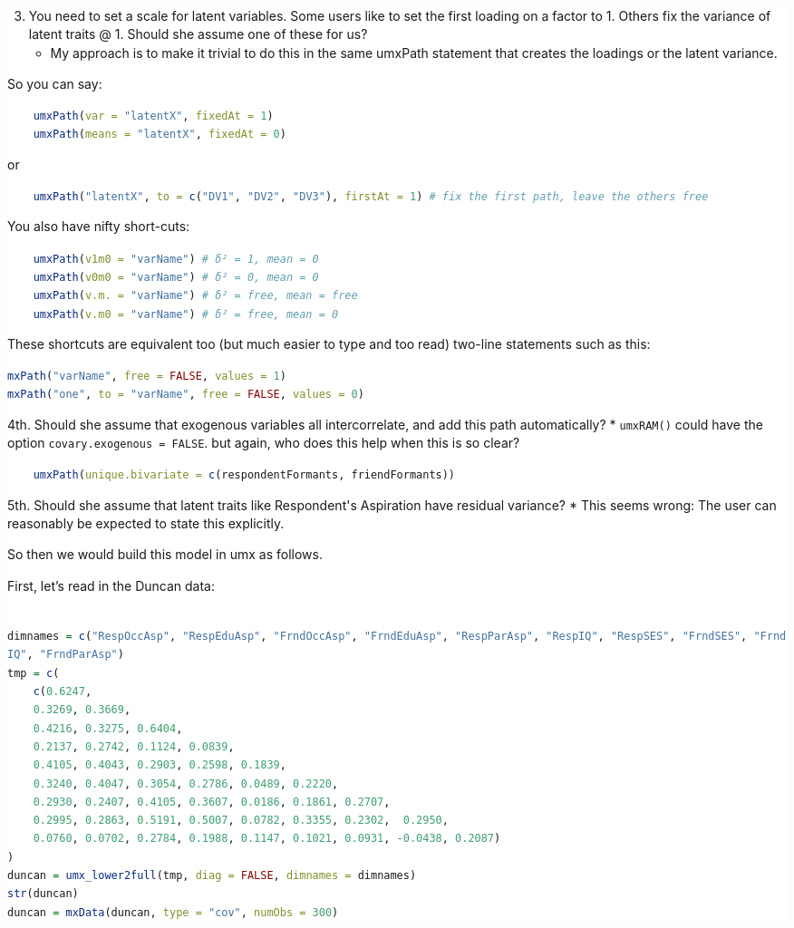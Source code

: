 3. You need to set a scale for latent variables. Some users like to set the first loading on a factor to 1. Others fix the variance of latent traits @ 1. Should she assume one of these for us?
	* My approach is to make it trivial to do this in the same umxPath statement that creates the loadings or the latent variance.

So you can say:

```r    
	umxPath(var = "latentX", fixedAt = 1)
	umxPath(means = "latentX", fixedAt = 0)
```

or

```r    
	umxPath("latentX", to = c("DV1", "DV2", "DV3"), firstAt = 1) # fix the first path, leave the others free
```

You also have nifty short-cuts:

```r    
	umxPath(v1m0 = "varName") # δ² = 1, mean = 0
	umxPath(v0m0 = "varName") # δ² = 0, mean = 0
	umxPath(v.m. = "varName") # δ² = free, mean = free
	umxPath(v.m0 = "varName") # δ² = free, mean = 0
```

These shortcuts are equivalent too (but much easier to type and too read) two-line statements such as this:

```r    
mxPath("varName", free = FALSE, values = 1)
mxPath("one", to = "varName", free = FALSE, values = 0)
```


4th. Should she assume that exogenous variables all intercorrelate, and add this path automatically?
	* `umxRAM()` could have the option  `covary.exogenous = FALSE`. but again, who does this help when this is so clear?

```r
	umxPath(unique.bivariate = c(respondentFormants, friendFormants))
```

5th. Should she assume that latent traits like Respondent's Aspiration have residual variance?
	* This seems wrong: The user can reasonably be expected to state this explicitly.

So then we would build this model in umx as follows.

First, let&rsquo;s read in the Duncan data:

```r

dimnames = c("RespOccAsp", "RespEduAsp", "FrndOccAsp", "FrndEduAsp", "RespParAsp", "RespIQ", "RespSES", "FrndSES", "FrndIQ", "FrndParAsp")
tmp = c(
	c(0.6247,
	0.3269, 0.3669,
	0.4216, 0.3275, 0.6404,
	0.2137, 0.2742, 0.1124, 0.0839,
	0.4105, 0.4043, 0.2903, 0.2598, 0.1839,
	0.3240, 0.4047, 0.3054, 0.2786, 0.0489, 0.2220,
	0.2930, 0.2407, 0.4105, 0.3607, 0.0186, 0.1861, 0.2707,
	0.2995, 0.2863, 0.5191, 0.5007, 0.0782, 0.3355, 0.2302,  0.2950,
	0.0760, 0.0702, 0.2784, 0.1988, 0.1147, 0.1021, 0.0931, -0.0438, 0.2087)
)
duncan = umx_lower2full(tmp, diag = FALSE, dimnames = dimnames)
str(duncan)
duncan = mxData(duncan, type = "cov", numObs = 300)

```